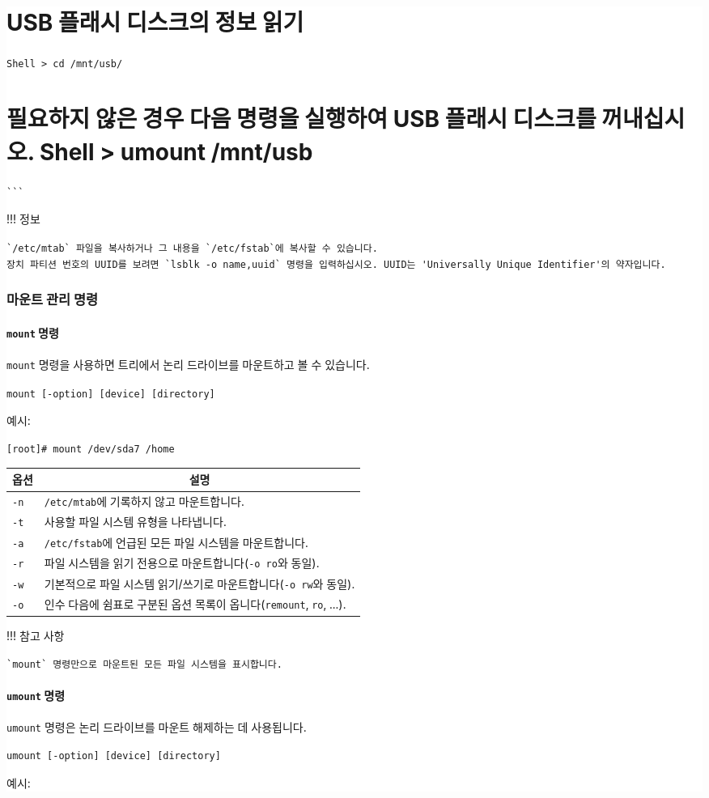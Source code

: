# USB 플래시 디스크의 정보 읽기
    Shell > cd /mnt/usb/

# 필요하지 않은 경우 다음 명령을 실행하여 USB 플래시 디스크를 꺼내십시오. Shell > umount /mnt/usb
    ```

!!! 정보

    `/etc/mtab` 파일을 복사하거나 그 내용을 `/etc/fstab`에 복사할 수 있습니다.
    장치 파티션 번호의 UUID를 보려면 `lsblk -o name,uuid` 명령을 입력하십시오. UUID는 'Universally Unique Identifier'의 약자입니다.

### 마운트 관리 명령

#### `mount` 명령

`mount` 명령을 사용하면 트리에서 논리 드라이브를 마운트하고 볼 수 있습니다.

```
mount [-option] [device] [directory]
```

예시:

```
[root]# mount /dev/sda7 /home
```

| 옵션   | 설명                                               |
| ---- | ------------------------------------------------ |
| `-n` | `/etc/mtab`에 기록하지 않고 마운트합니다.                     |
| `-t` | 사용할 파일 시스템 유형을 나타냅니다.                            |
| `-a` | `/etc/fstab`에 언급된 모든 파일 시스템을 마운트합니다.             |
| `-r` | 파일 시스템을 읽기 전용으로 마운트합니다(`-o ro`와 동일).             |
| `-w` | 기본적으로 파일 시스템 읽기/쓰기로 마운트합니다(`-o rw`와 동일).         |
| `-o` | 인수 다음에 쉼표로 구분된 옵션 목록이 옵니다(`remount`, `ro`, ...). |

!!! 참고 사항

    `mount` 명령만으로 마운트된 모든 파일 시스템을 표시합니다.

#### `umount` 명령

`umount` 명령은 논리 드라이브를 마운트 해제하는 데 사용됩니다.

```
umount [-option] [device] [directory]
```

예시:
